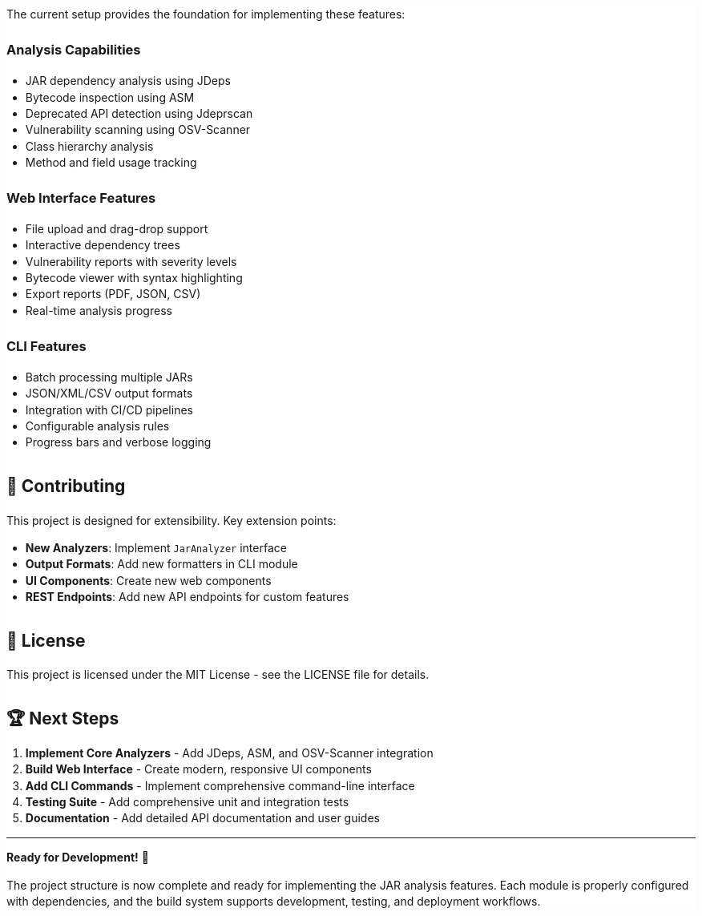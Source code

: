 The current setup provides the foundation for implementing these features:

### Analysis Capabilities
- JAR dependency analysis using JDeps
- Bytecode inspection using ASM
- Deprecated API detection using Jdeprscan
- Vulnerability scanning using OSV-Scanner
- Class hierarchy analysis
- Method and field usage tracking

### Web Interface Features
- File upload and drag-drop support
- Interactive dependency trees
- Vulnerability reports with severity levels
- Bytecode viewer with syntax highlighting
- Export reports (PDF, JSON, CSV)
- Real-time analysis progress

### CLI Features
- Batch processing multiple JARs
- JSON/XML/CSV output formats
- Integration with CI/CD pipelines
- Configurable analysis rules
- Progress bars and verbose logging

## 🤝 Contributing

This project is designed for extensibility. Key extension points:

- **New Analyzers**: Implement `JarAnalyzer` interface
- **Output Formats**: Add new formatters in CLI module
- **UI Components**: Create new web components
- **REST Endpoints**: Add new API endpoints for custom features

## 📝 License

This project is licensed under the MIT License - see the LICENSE file for details.

## 🏆 Next Steps

1. **Implement Core Analyzers** - Add JDeps, ASM, and OSV-Scanner integration
2. **Build Web Interface** - Create modern, responsive UI components
3. **Add CLI Commands** - Implement comprehensive command-line interface
4. **Testing Suite** - Add comprehensive unit and integration tests
5. **Documentation** - Add detailed API documentation and user guides

---

**Ready for Development!** 🎉

The project structure is now complete and ready for implementing the JAR analysis features. Each module is properly configured with dependencies, and the build system supports development, testing, and deployment workflows.
